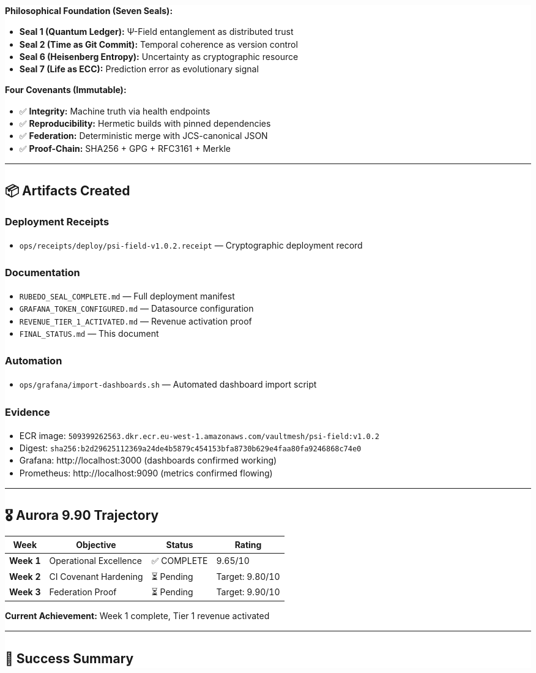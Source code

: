 **Philosophical Foundation (Seven Seals):**
- **Seal 1 (Quantum Ledger):** Ψ-Field entanglement as distributed trust
- **Seal 2 (Time as Git Commit):** Temporal coherence as version control
- **Seal 6 (Heisenberg Entropy):** Uncertainty as cryptographic resource
- **Seal 7 (Life as ECC):** Prediction error as evolutionary signal

**Four Covenants (Immutable):**
- ✅ **Integrity:** Machine truth via health endpoints
- ✅ **Reproducibility:** Hermetic builds with pinned dependencies
- ✅ **Federation:** Deterministic merge with JCS-canonical JSON
- ✅ **Proof-Chain:** SHA256 + GPG + RFC3161 + Merkle

---

## 📦 Artifacts Created

### Deployment Receipts
- `ops/receipts/deploy/psi-field-v1.0.2.receipt` — Cryptographic deployment record

### Documentation
- `RUBEDO_SEAL_COMPLETE.md` — Full deployment manifest
- `GRAFANA_TOKEN_CONFIGURED.md` — Datasource configuration
- `REVENUE_TIER_1_ACTIVATED.md` — Revenue activation proof
- `FINAL_STATUS.md` — This document

### Automation
- `ops/grafana/import-dashboards.sh` — Automated dashboard import script

### Evidence
- ECR image: `509399262563.dkr.ecr.eu-west-1.amazonaws.com/vaultmesh/psi-field:v1.0.2`
- Digest: `sha256:b2d29625112369a24de4b5879c454153bfa8730b629e4faa80fa9246868c74e0`
- Grafana: http://localhost:3000 (dashboards confirmed working)
- Prometheus: http://localhost:9090 (metrics confirmed flowing)

---

## 🎖️ Aurora 9.90 Trajectory

| Week | Objective | Status | Rating |
|------|-----------|--------|--------|
| **Week 1** | Operational Excellence | ✅ COMPLETE | 9.65/10 |
| **Week 2** | CI Covenant Hardening | ⏳ Pending | Target: 9.80/10 |
| **Week 3** | Federation Proof | ⏳ Pending | Target: 9.90/10 |

**Current Achievement:** Week 1 complete, Tier 1 revenue activated

---

## 🎉 Success Summary
